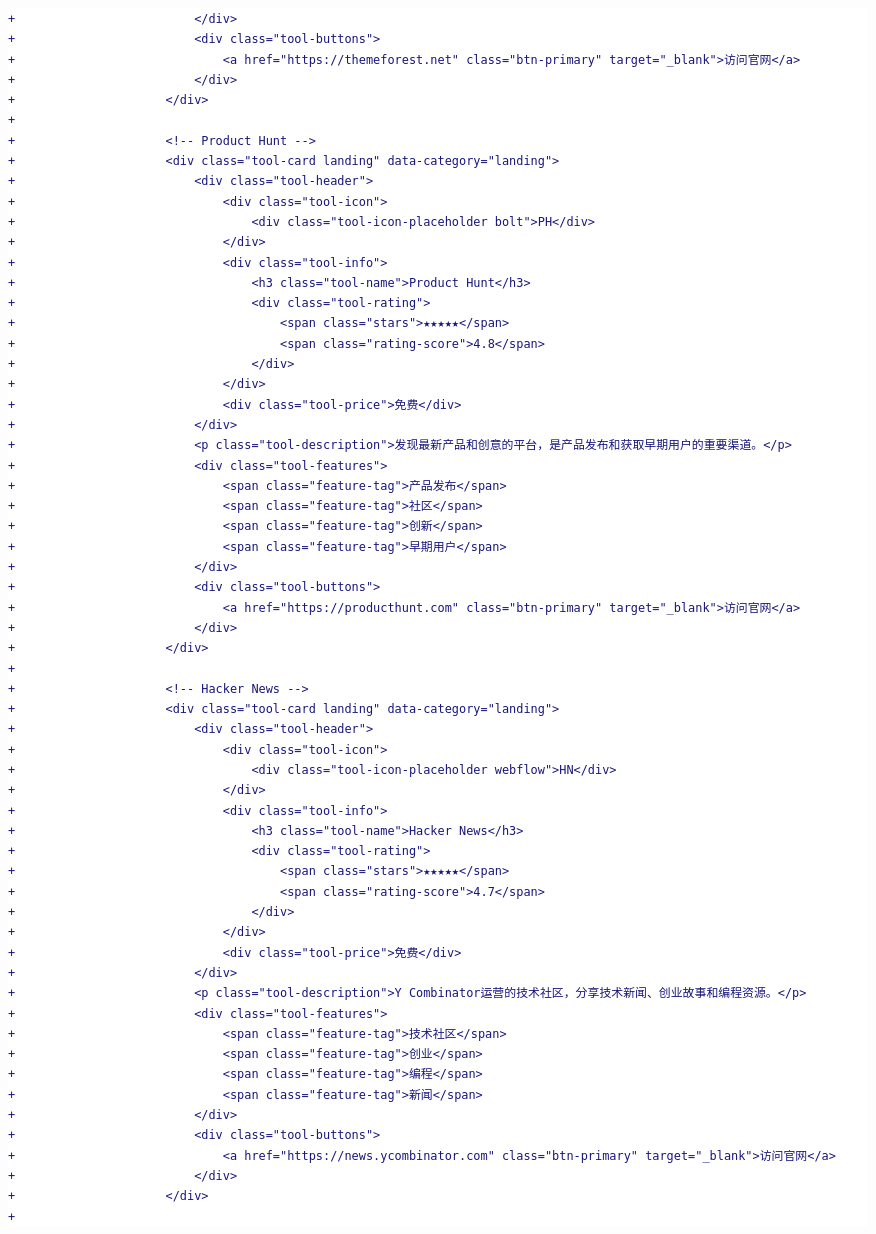 ```diff
+                         </div>
+                         <div class="tool-buttons">
+                             <a href="https://themeforest.net" class="btn-primary" target="_blank">访问官网</a>
+                         </div>
+                     </div>
+ 
+                     <!-- Product Hunt -->
+                     <div class="tool-card landing" data-category="landing">
+                         <div class="tool-header">
+                             <div class="tool-icon">
+                                 <div class="tool-icon-placeholder bolt">PH</div>
+                             </div>
+                             <div class="tool-info">
+                                 <h3 class="tool-name">Product Hunt</h3>
+                                 <div class="tool-rating">
+                                     <span class="stars">★★★★★</span>
+                                     <span class="rating-score">4.8</span>
+                                 </div>
+                             </div>
+                             <div class="tool-price">免费</div>
+                         </div>
+                         <p class="tool-description">发现最新产品和创意的平台，是产品发布和获取早期用户的重要渠道。</p>
+                         <div class="tool-features">
+                             <span class="feature-tag">产品发布</span>
+                             <span class="feature-tag">社区</span>
+                             <span class="feature-tag">创新</span>
+                             <span class="feature-tag">早期用户</span>
+                         </div>
+                         <div class="tool-buttons">
+                             <a href="https://producthunt.com" class="btn-primary" target="_blank">访问官网</a>
+                         </div>
+                     </div>
+ 
+                     <!-- Hacker News -->
+                     <div class="tool-card landing" data-category="landing">
+                         <div class="tool-header">
+                             <div class="tool-icon">
+                                 <div class="tool-icon-placeholder webflow">HN</div>
+                             </div>
+                             <div class="tool-info">
+                                 <h3 class="tool-name">Hacker News</h3>
+                                 <div class="tool-rating">
+                                     <span class="stars">★★★★★</span>
+                                     <span class="rating-score">4.7</span>
+                                 </div>
+                             </div>
+                             <div class="tool-price">免费</div>
+                         </div>
+                         <p class="tool-description">Y Combinator运营的技术社区，分享技术新闻、创业故事和编程资源。</p>
+                         <div class="tool-features">
+                             <span class="feature-tag">技术社区</span>
+                             <span class="feature-tag">创业</span>
+                             <span class="feature-tag">编程</span>
+                             <span class="feature-tag">新闻</span>
+                         </div>
+                         <div class="tool-buttons">
+                             <a href="https://news.ycombinator.com" class="btn-primary" target="_blank">访问官网</a>
+                         </div>
+                     </div>
+ 
```
